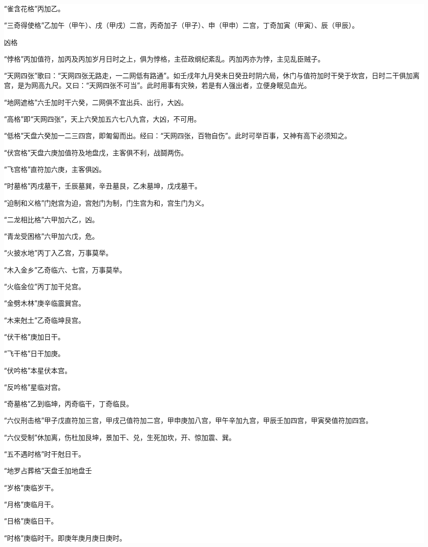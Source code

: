 “雀含花格”丙加乙。

“三奇得使格”乙加午（甲午）、戌（甲戌）二宫，丙奇加子（甲子）、申（甲申）二宫，丁奇加寅（甲寅）、辰（甲辰）。

凶格

“悖格”丙加值符，加丙及丙加岁月日时之上，俱为悖格，主莅政纲纪紊乱。丙加丙亦为悖，主见乱臣贼子。

“天网四张”歌曰：“天网四张无路走，一二网低有路通”。如壬戌年九月癸未日癸丑时阴六局，休门与值符加时干癸于坎宫，日时二干俱加离宫，是为网高九尺。又曰：“天网四张不可当”。此时用事有灾殃，若是有人强出者，立便身眠见血光。

“地网遮格”六壬加时干六癸，二网俱不宜出兵、出行，大凶。

“高格”即“天网四张”，天上六癸加五六七八九宫，大凶，不可用。

“低格”天盘六癸加一二三四宫，即匍匐而出。经曰：“天网四张，百物自伤”。此时可举百事，又神有高下必须知之。

“伏宫格”天盘六庚加值符及地盘戊，主客俱不利，战鬪两伤。

“飞宫格”直符加六庚，主客俱凶。

“时墓格”丙戌墓干，壬辰墓巽，辛丑墓艮，乙未墓坤，戊戌墓干。

“迫制和义格”门尅宫为迫，宫尅门为制，门生宫为和，宫生门为义。

“二龙相比格”六甲加六乙，凶。

“青龙受困格”六甲加六戊，危。

“火披水地”丙丁入乙宫，万事莫举。

“木入金乡”乙奇临六、七宫，万事莫举。

“火临金位”丙丁加干兑宫。

“金劈木林”庚辛临震巽宫。

“木来尅土”乙奇临坤艮宫。

“伏干格”庚加日干。

“飞干格”日干加庚。

“伏吟格”本星伏本宫。

“反吟格”星临对宫。

“奇墓格”乙到临坤，丙奇临干，丁奇临艮。

“六仪刑击格”甲子戊直符加三宫，甲戌己值符加二宫，甲申庚加八宫，甲午辛加九宫，甲辰壬加四宫，甲寅癸值符加四宫。

“六仪受制”休加离，伤杜加艮坤，景加干、兑，生死加坎，开、惊加震、巽。

“五不遇时格”时干尅日干。

“地罗占葬格”天盘壬加地盘壬

“岁格”庚临岁干。

“月格”庚临月干。

“日格”庚临日干。

“时格”庚临时干。即庚年庚月庚日庚时。
